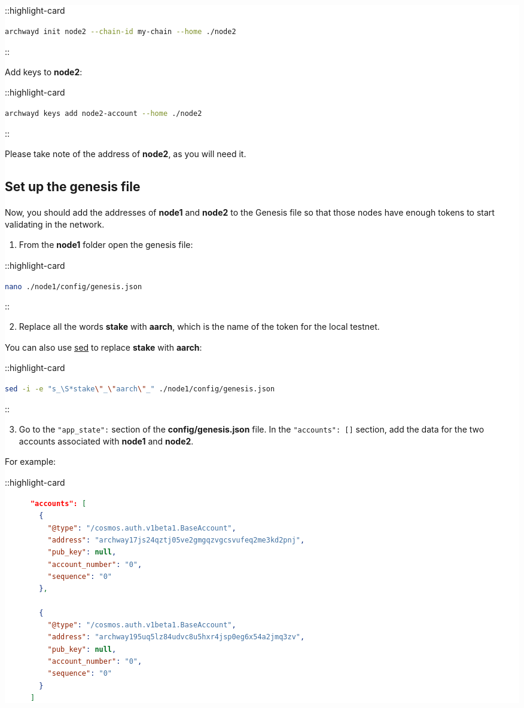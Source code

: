 ::highlight-card

```bash
archwayd init node2 --chain-id my-chain --home ./node2
```

::

Add keys to **node2**:

::highlight-card

```bash
archwayd keys add node2-account --home ./node2
```
::

Please take note of the address of **node2**, as you will need it.

## Set up the genesis file

Now, you should add the addresses of **node1** and **node2** to the Genesis file so that those nodes have enough tokens to start validating in the network.


1) From the **node1** folder open the genesis file:

::highlight-card

```bash
nano ./node1/config/genesis.json
```

::

2) Replace all the words **stake** with **aarch**, which is the name of the token for the local testnet. 

You can also use <a href="https://manpages.ubuntu.com/manpages/bionic/man1/sed.1.html#:~:text=Sed%20is%20a%20stream%20editor,and%20is%20consequently%20more%20efficient." target="_blank" >sed</a> to replace **stake** with **aarch**:

::highlight-card

```bash
sed -i -e "s_\S*stake\"_\"aarch\"_" ./node1/config/genesis.json
```

::

3) Go to the `"app_state":` section of the **config/genesis.json** file. In the `"accounts": []` section, add the data for the two accounts associated with **node1** and **node2**.

For example:

::highlight-card
```json
      "accounts": [
        {
          "@type": "/cosmos.auth.v1beta1.BaseAccount",
          "address": "archway17js24qztj05ve2gmgqzvgcsvufeq2me3kd2pnj",
          "pub_key": null,
          "account_number": "0",
          "sequence": "0"
        },

        {
          "@type": "/cosmos.auth.v1beta1.BaseAccount",
          "address": "archway195uq5lz84udvc8u5hxr4jsp0eg6x54a2jmq3zv",
          "pub_key": null,
          "account_number": "0",
          "sequence": "0"
        }
      ]
```